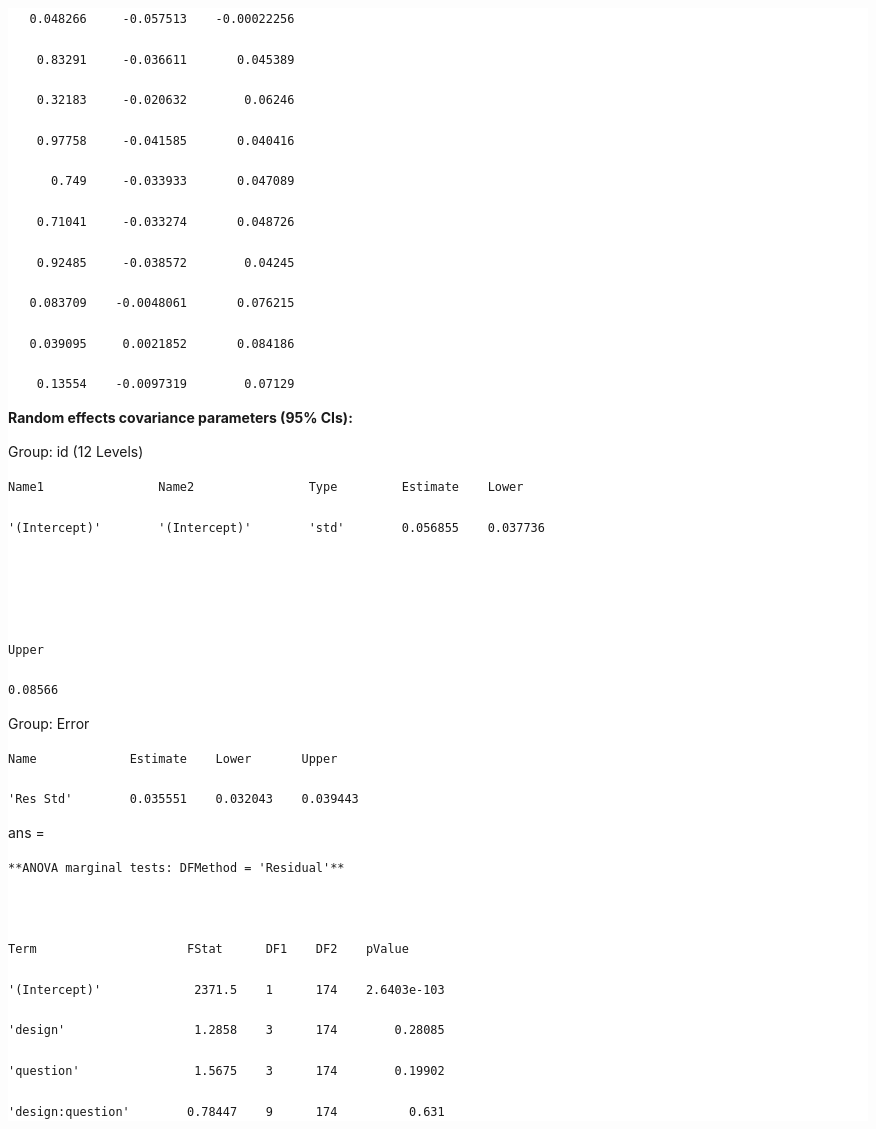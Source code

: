        0.048266     -0.057513    -0.00022256

        0.83291     -0.036611       0.045389

        0.32183     -0.020632        0.06246

        0.97758     -0.041585       0.040416

          0.749     -0.033933       0.047089

        0.71041     -0.033274       0.048726

        0.92485     -0.038572        0.04245

       0.083709    -0.0048061       0.076215

       0.039095     0.0021852       0.084186

        0.13554    -0.0097319        0.07129



**Random effects covariance parameters (95% CIs):**

Group: id (12 Levels)

    Name1                Name2                Type         Estimate    Lower   

    '(Intercept)'        '(Intercept)'        'std'        0.056855    0.037736





    Upper  

    0.08566



Group: Error

    Name             Estimate    Lower       Upper   

    'Res Std'        0.035551    0.032043    0.039443





ans = 





    **ANOVA marginal tests: DFMethod = 'Residual'**



    Term                     FStat      DF1    DF2    pValue     

    '(Intercept)'             2371.5    1      174    2.6403e-103

    'design'                  1.2858    3      174        0.28085

    'question'                1.5675    3      174        0.19902

    'design:question'        0.78447    9      174          0.631

